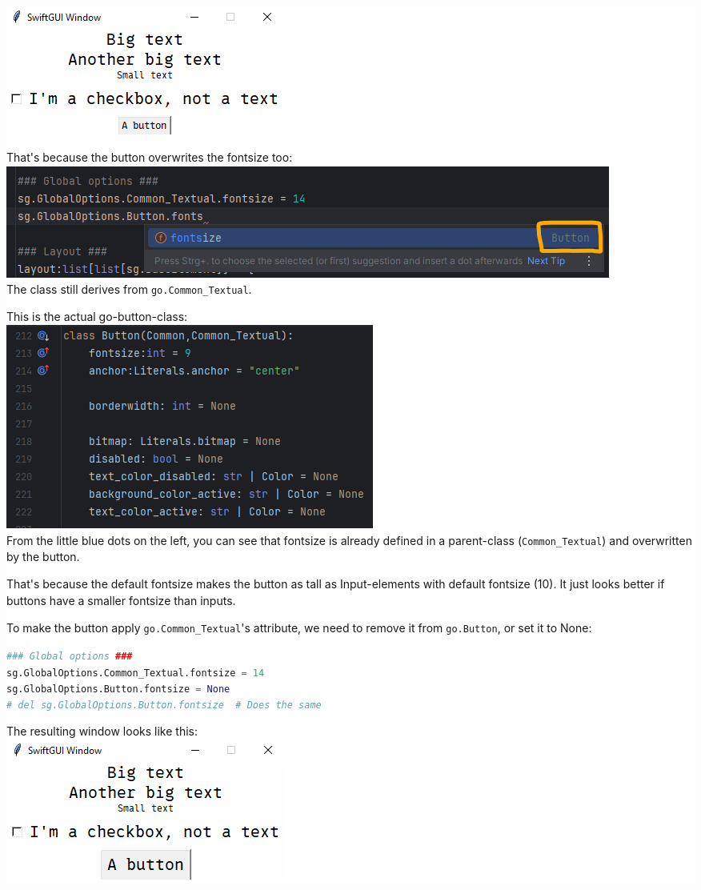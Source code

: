 ![](../assets/images/2025-08-05-15-52-16.png)

That's because the button overwrites the fontsize too:\
![](../assets/images/2025-08-05-15-53-38.png)\
The class still derives from `go.Common_Textual`.

This is the actual go-button-class:\
![](../assets/images/2025-08-05-15-54-28.png)\
From the little blue dots on the left, you can see that fontsize is already defined in a parent-class (`Common_Textual`) and overwritten by the button.

That's because the default fontsize makes the button as tall as Input-elements with default fontsize (10).
It just looks better if buttons have a smaller fontsize than inputs.

To make the button apply `go.Common_Textual`'s attribute, we need to remove it from `go.Button`, or set it to None:
```py
### Global options ###
sg.GlobalOptions.Common_Textual.fontsize = 14
sg.GlobalOptions.Button.fontsize = None
# del sg.GlobalOptions.Button.fontsize  # Does the same
```
The resulting window looks like this:\
![](../assets/images/2025-08-05-16-01-59.png)
